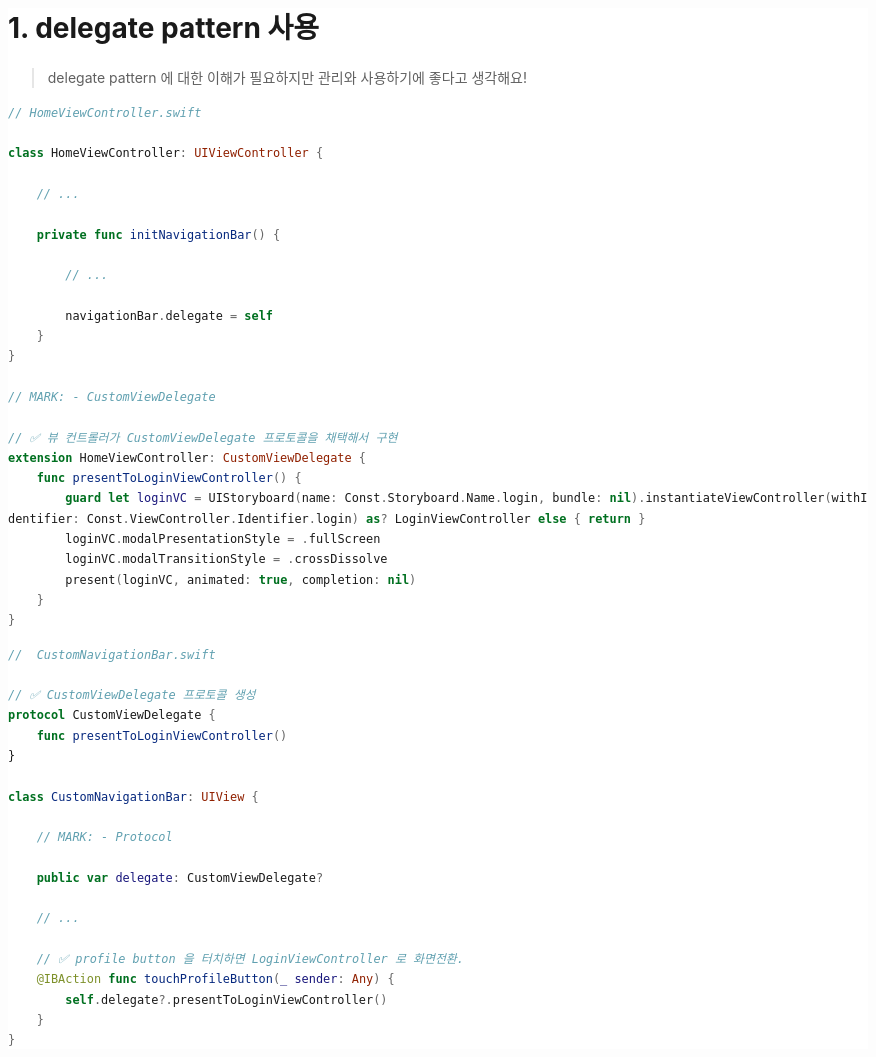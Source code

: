 # 1. delegate pattern 사용

> delegate pattern 에 대한 이해가 필요하지만 관리와 사용하기에 좋다고 생각해요!
> 

```swift
// HomeViewController.swift

class HomeViewController: UIViewController {

    // ...

    private func initNavigationBar() {

        // ...

        navigationBar.delegate = self
    }
}

// MARK: - CustomViewDelegate

// ✅ 뷰 컨트롤러가 CustomViewDelegate 프로토콜을 채택해서 구현
extension HomeViewController: CustomViewDelegate {
    func presentToLoginViewController() {
        guard let loginVC = UIStoryboard(name: Const.Storyboard.Name.login, bundle: nil).instantiateViewController(withIdentifier: Const.ViewController.Identifier.login) as? LoginViewController else { return }
        loginVC.modalPresentationStyle = .fullScreen
        loginVC.modalTransitionStyle = .crossDissolve
        present(loginVC, animated: true, completion: nil)
    }
}
```

```swift
//  CustomNavigationBar.swift

// ✅ CustomViewDelegate 프로토콜 생성
protocol CustomViewDelegate {
    func presentToLoginViewController()
}

class CustomNavigationBar: UIView {

    // MARK: - Protocol
    
    public var delegate: CustomViewDelegate?

    // ...

    // ✅ profile button 을 터치하면 LoginViewController 로 화면전환.
    @IBAction func touchProfileButton(_ sender: Any) {
        self.delegate?.presentToLoginViewController()
    }
}
```
